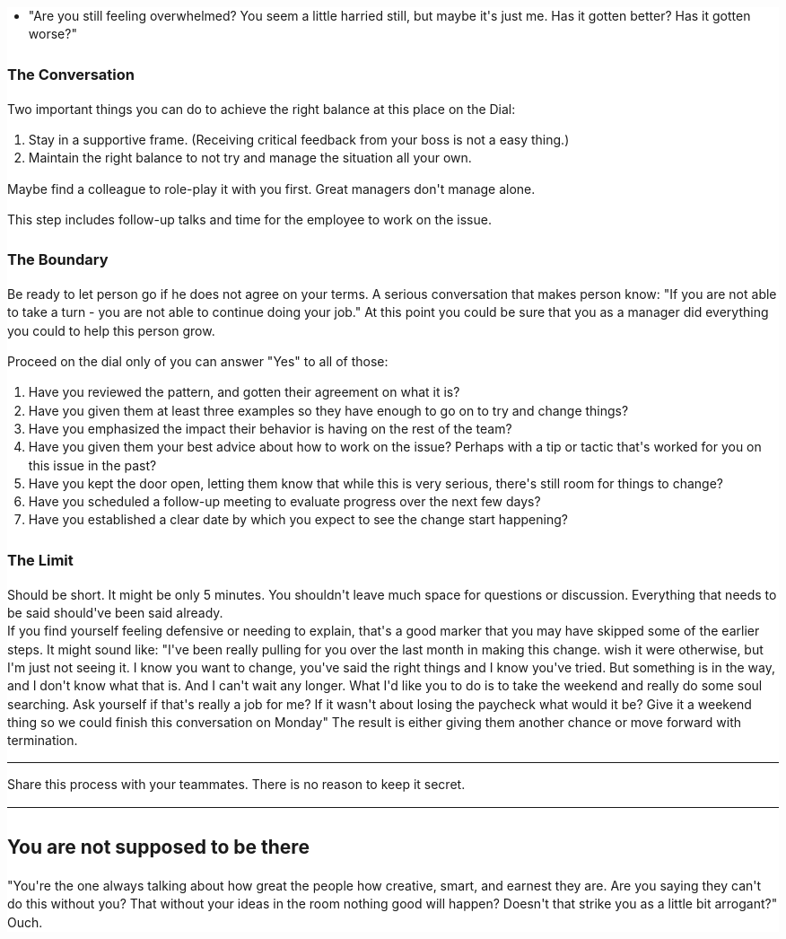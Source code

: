 - "Are you still feeling overwhelmed? You seem a little harried still, but maybe it's just me. Has it gotten better? Has it gotten worse?"


### The Conversation
Two important things you can do to achieve the right balance at this place on the Dial:  
1. Stay in a supportive frame.  (Receiving critical feedback from your boss is not a easy thing.)  
2. Maintain the right balance to not try and manage the situation all your own.

Maybe find a colleague to role-play it with you first. Great managers don't manage alone.

This step includes follow-up talks and time for the employee to work on the  issue.

### The Boundary
Be ready to let person go if he does not agree on your terms.
A serious conversation that makes person know: "If you are not able to take a turn - you are not able to continue doing your job."
At this point you could be sure that you as a manager did everything you could to help this person grow.  

Proceed on the dial only of you can answer "Yes" to all of those:
1. Have you reviewed the pattern, and gotten their agreement on what it is?
2. Have you given them at least three examples so they have enough to go on to try and change things?
3. Have you emphasized the impact their behavior is having on the rest of the team?
4. Have you given them your best advice about how to work on the issue? Perhaps with a tip or tactic that's worked for you on this issue in the past?  
5. Have you kept the door open, letting them know that while this is very serious, there's still room for things to change?  
6. Have you scheduled a follow-up meeting to evaluate progress over the next few days?  
7. Have you established a clear date by which you expect to see the change start happening?

### The Limit

Should be short. It might be only 5 minutes. You shouldn't leave much space for questions or discussion. Everything that needs to be said should've been said already.  
If you find yourself feeling defensive or needing to explain, that's a good marker that you may have skipped some of the earlier steps. It might sound like: 
"I've been really pulling for you over the last month in making this change. wish it were otherwise, but I'm just not seeing it. I know you want to change, you've said the right things and I know you've tried. But something is in the way, and I don't know what that is. And I can't wait any longer. What I'd like you to do is to take the weekend and really do some soul  searching. Ask yourself if that's really a job for me? If it wasn't about losing the paycheck what would it be? Give it a weekend thing so we could finish this conversation on Monday"
The result is either giving them another chance or move forward with termination.  

---

Share this process with your teammates. There is no reason to keep it secret.

---

## You are not supposed to be there
"You're the one always talking about how great the people how creative, smart, and earnest they are.  Are you saying they can't do this without you? That without your ideas in the room nothing good will happen? Doesn't that strike you as a little bit arrogant?" Ouch.
